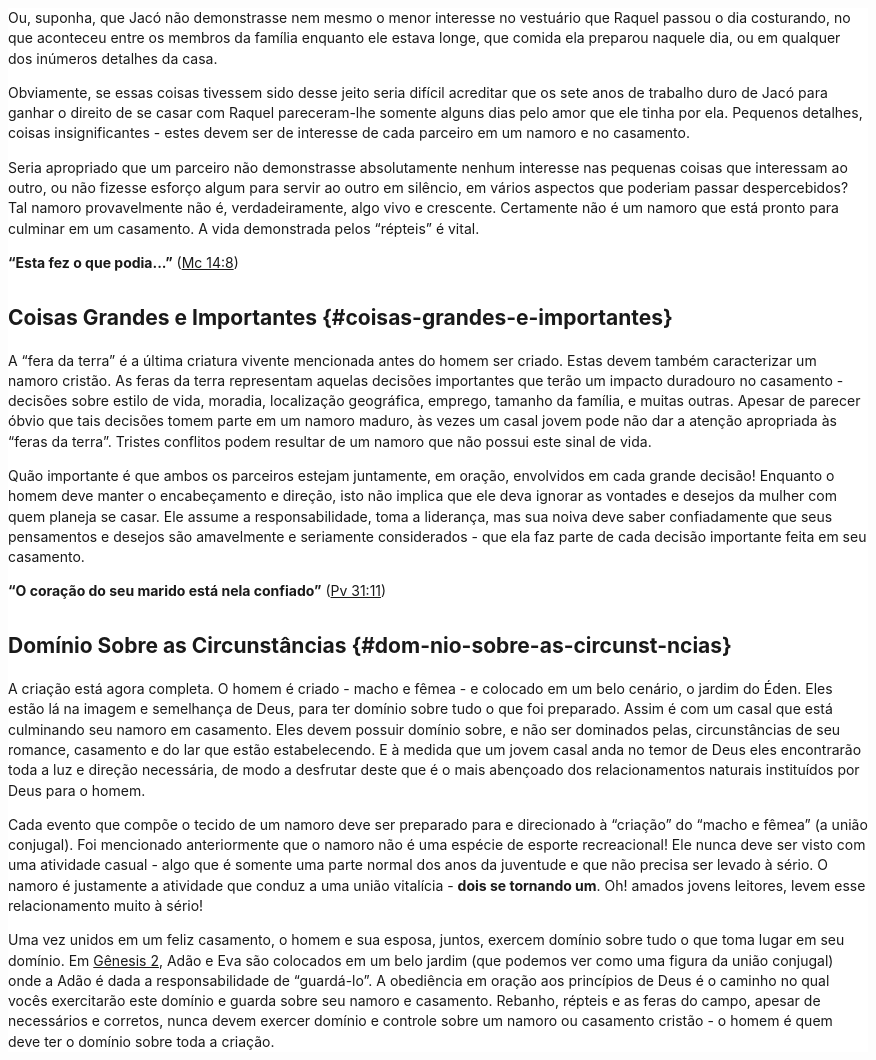 Ou, suponha, que Jacó não demonstrasse nem mesmo o menor interesse no vestuário que Raquel passou o dia costurando, no que aconteceu entre os membros da família enquanto ele estava longe, que comida ela preparou naquele dia, ou em qualquer dos inúmeros detalhes da casa.

Obviamente, se essas coisas tivessem sido desse jeito seria difícil acreditar que os sete anos de trabalho duro de Jacó para ganhar o direito de se casar com Raquel pareceram-lhe somente alguns dias pelo amor que ele tinha por ela. Pequenos detalhes, coisas insignificantes - estes devem ser de interesse de cada parceiro em um namoro e no casamento.

Seria apropriado que um parceiro não demonstrasse absolutamente nenhum interesse nas pequenas coisas que interessam ao outro, ou não fizesse esforço algum para servir ao outro em silêncio, em vários aspectos que poderiam passar despercebidos? Tal namoro provavelmente não é, verdadeiramente, algo vivo e crescente. Certamente não é um namoro que está pronto para culminar em um casamento. A vida demonstrada pelos “répteis” é vital.

**“Esta fez o que podia...”** ([Mc 14:8](http://mysword.info/b?r=Mar_14:8))

## Coisas Grandes e Importantes {#coisas-grandes-e-importantes}

A “fera da terra” é a última criatura vivente mencionada antes do homem ser criado. Estas devem também caracterizar um namoro cristão. As feras da terra representam aquelas decisões importantes que terão um impacto duradouro no casamento - decisões sobre estilo de vida, moradia, localização geográfica, emprego, tamanho da família, e muitas outras. Apesar de parecer óbvio que tais decisões tomem parte em um namoro maduro, às vezes um casal jovem pode não dar a atenção apropriada às “feras da terra”. Tristes conflitos podem resultar de um namoro que não possui este sinal de vida.

Quão importante é que ambos os parceiros estejam juntamente, em oração, envolvidos em cada grande decisão! Enquanto o homem deve manter o encabeçamento e direção, isto não implica que ele deva ignorar as vontades e desejos da mulher com quem planeja se casar. Ele assume a responsabilidade, toma a liderança, mas sua noiva deve saber confiadamente que seus pensamentos e desejos são amavelmente e seriamente considerados - que ela faz parte de cada decisão importante feita em seu casamento.

**“O coração do seu marido está nela confiado”** ([Pv 31:11](http://mysword.info/b?r=Pro_31:11))

## Domínio Sobre as Circunstâncias {#dom-nio-sobre-as-circunst-ncias}

A criação está agora completa. O homem é criado - macho e fêmea - e colocado em um belo cenário, o jardim do Éden. Eles estão lá na imagem e semelhança de Deus, para ter domínio sobre tudo o que foi preparado. Assim é com um casal que está culminando seu namoro em casamento. Eles devem possuir domínio sobre, e não ser dominados pelas, circunstâncias de seu romance, casamento e do lar que estão estabelecendo. E à medida que um jovem casal anda no temor de Deus eles encontrarão toda a luz e direção necessária, de modo a desfrutar deste que é o mais abençoado dos relacionamentos naturais instituídos por Deus para o homem.

Cada evento que compõe o tecido de um namoro deve ser preparado para e direcionado à “criação” do “macho e fêmea” (a união conjugal). Foi mencionado anteriormente que o namoro não é uma espécie de esporte recreacional! Ele nunca deve ser visto com uma atividade casual - algo que é somente uma parte normal dos anos da juventude e que não precisa ser levado à sério. O namoro é justamente a atividade que conduz a uma união vitalícia - **dois se tornando um**. Oh! amados jovens leitores, levem esse relacionamento muito à sério!

Uma vez unidos em um feliz casamento, o homem e sua esposa, juntos, exercem domínio sobre tudo o que toma lugar em seu domínio. Em [Gênesis 2](http://mysword.info/b?r=Gen_2), Adão e Eva são colocados em um belo jardim (que podemos ver como uma figura da união conjugal) onde a Adão é dada a responsabilidade de “guardá-lo”. A obediência em oração aos princípios de Deus é o caminho no qual vocês exercitarão este domínio e guarda sobre seu namoro e casamento. Rebanho, répteis e as feras do campo, apesar de necessários e corretos, nunca devem exercer domínio e controle sobre um namoro ou casamento cristão - o homem é quem deve ter o domínio sobre toda a criação.

